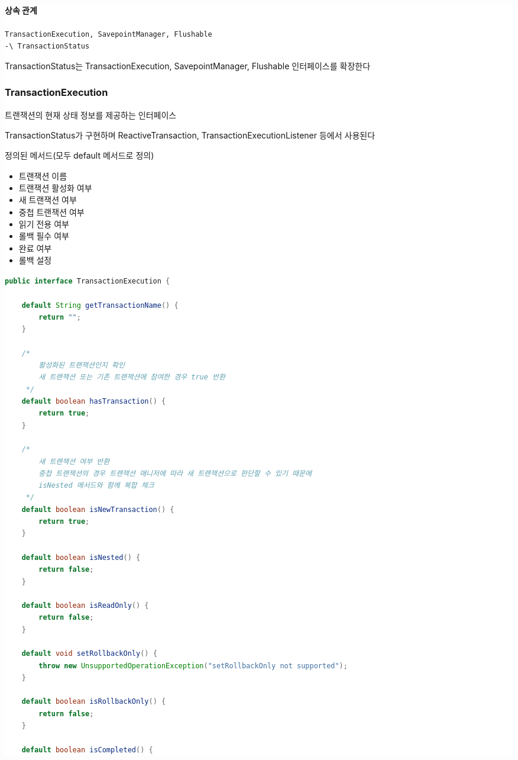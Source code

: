 #### 상속 관계

```txt
TransactionExecution, SavepointManager, Flushable
-\ TransactionStatus
```

TransactionStatus는 TransactionExecution, SavepointManager, Flushable 인터페이스를 확장한다

### TransactionExecution

트랜잭션의 현재 상태 정보를 제공하는 인터페이스

TransactionStatus가 구현하며 ReactiveTransaction, TransactionExecutionListener 등에서 사용된다

정의된 메서드(모두 default 메서드로 정의)
- 트랜잭션 이름
- 트랜잭션 활성화 여부
- 새 트랜잭션 여부
- 중첩 트랜잭션 여부
- 읽기 전용 여부
- 롤백 필수 여부
- 완료 여부
- 롤백 설정

```java
public interface TransactionExecution {
    
    default String getTransactionName() {
        return "";
    }
    
    /*    
        활성화된 트랜잭션인지 확인
        새 트랜잭션 또는 기존 트랜잭션에 참여한 경우 true 반환
     */
    default boolean hasTransaction() {
        return true;
    }

    /*
        새 트랜잭션 여부 반환
        중첩 트랜잭션의 경우 트랜잭션 매니저에 따라 새 트랜잭션으로 판단할 수 있기 때문에
        isNested 메서드와 함께 복합 체크
     */
    default boolean isNewTransaction() {
        return true;
    }
    
    default boolean isNested() {
        return false;
    }

    default boolean isReadOnly() {
        return false;
    }

    default void setRollbackOnly() {
        throw new UnsupportedOperationException("setRollbackOnly not supported");
    }

    default boolean isRollbackOnly() {
        return false;
    }

    default boolean isCompleted() {
```